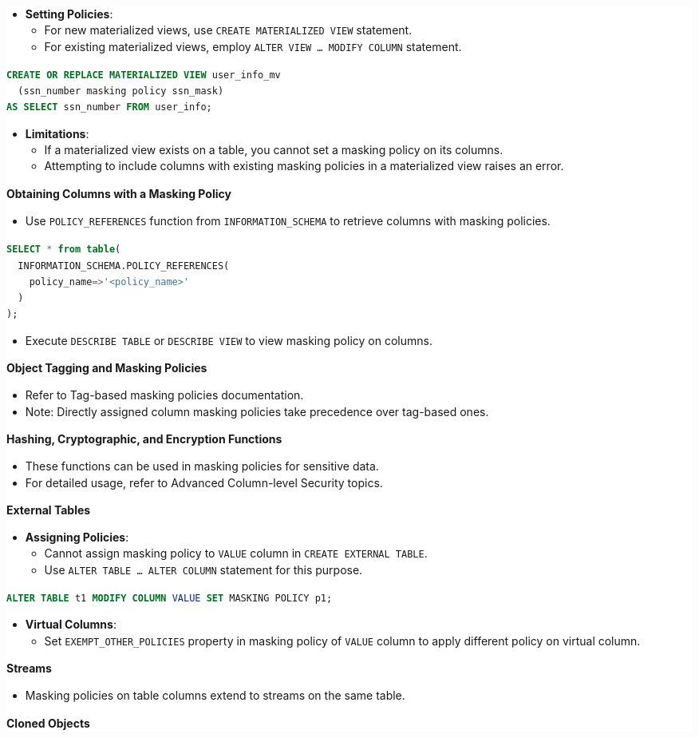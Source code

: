 - **Setting Policies**:
    - For new materialized views, use `CREATE MATERIALIZED VIEW` statement.
    - For existing materialized views, employ `ALTER VIEW … MODIFY COLUMN` statement.

```SQL
CREATE OR REPLACE MATERIALIZED VIEW user_info_mv
  (ssn_number masking policy ssn_mask)
AS SELECT ssn_number FROM user_info;
```

- **Limitations**:
    - If a materialized view exists on a table, you cannot set a masking policy on its columns.
    - Attempting to include columns with existing masking policies in a materialized view raises an error.

**Obtaining Columns with a Masking Policy**

- Use `POLICY_REFERENCES` function from `INFORMATION_SCHEMA` to retrieve columns with masking policies.

```SQL
SELECT * from table(
  INFORMATION_SCHEMA.POLICY_REFERENCES(
    policy_name=>'<policy_name>'
  )
);
```

- Execute `DESCRIBE TABLE` or `DESCRIBE VIEW` to view masking policy on columns.

**Object Tagging and Masking Policies**

- Refer to Tag-based masking policies documentation.
- Note: Directly assigned column masking policies take precedence over tag-based ones.

**Hashing, Cryptographic, and Encryption Functions**

- These functions can be used in masking policies for sensitive data.
- For detailed usage, refer to Advanced Column-level Security topics.

**External Tables**

- **Assigning Policies**:
    - Cannot assign masking policy to `VALUE` column in `CREATE EXTERNAL TABLE`.
    - Use `ALTER TABLE … ALTER COLUMN` statement for this purpose.

```SQL
ALTER TABLE t1 MODIFY COLUMN VALUE SET MASKING POLICY p1;
```

- **Virtual Columns**:
    - Set `EXEMPT_OTHER_POLICIES` property in masking policy of `VALUE` column to apply different policy on virtual column.

**Streams**

- Masking policies on table columns extend to streams on the same table.

**Cloned Objects**
